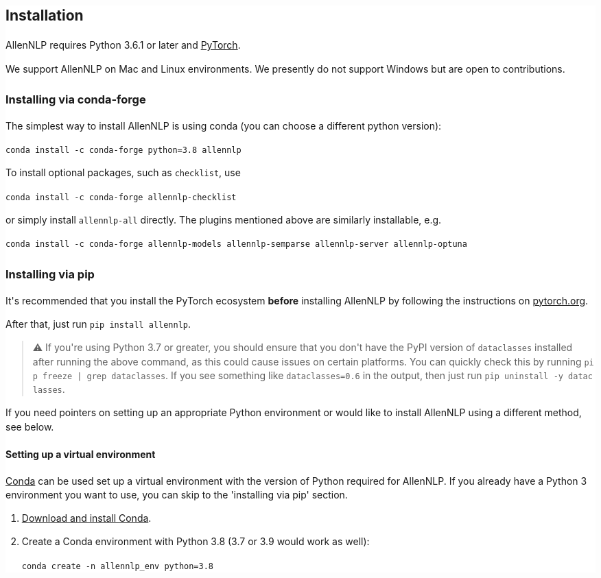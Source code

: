 ## Installation

AllenNLP requires Python 3.6.1 or later and [PyTorch](https://pytorch.org/).

We support AllenNLP on Mac and Linux environments. We presently do not support Windows but are open to contributions.

### Installing via conda-forge

The simplest way to install AllenNLP is using conda (you can choose a different python version):

```
conda install -c conda-forge python=3.8 allennlp
```

To install optional packages, such as `checklist`, use

```
conda install -c conda-forge allennlp-checklist
```

or simply install `allennlp-all` directly. The plugins mentioned above are similarly installable, e.g.

```
conda install -c conda-forge allennlp-models allennlp-semparse allennlp-server allennlp-optuna
```

### Installing via pip

It's recommended that you install the PyTorch ecosystem **before** installing AllenNLP by following the instructions on [pytorch.org](https://pytorch.org/).

After that, just run `pip install allennlp`.



> ⚠️ If you're using Python 3.7 or greater, you should ensure that you don't have the PyPI version of `dataclasses` installed after running the above command, as this could cause issues on certain platforms. You can quickly check this by running `pip freeze | grep dataclasses`. If you see something like `dataclasses=0.6` in the output, then just run `pip uninstall -y dataclasses`.

If you need pointers on setting up an appropriate Python environment or would like to install AllenNLP using a different method, see below.

#### Setting up a virtual environment

[Conda](https://conda.io/) can be used set up a virtual environment with the
version of Python required for AllenNLP.  If you already have a Python 3
environment you want to use, you can skip to the 'installing via pip' section.

1.  [Download and install Conda](https://conda.io/projects/conda/en/latest/user-guide/install/index.html).

2.  Create a Conda environment with Python 3.8 (3.7 or 3.9 would work as well):

    ```
    conda create -n allennlp_env python=3.8
    ```
